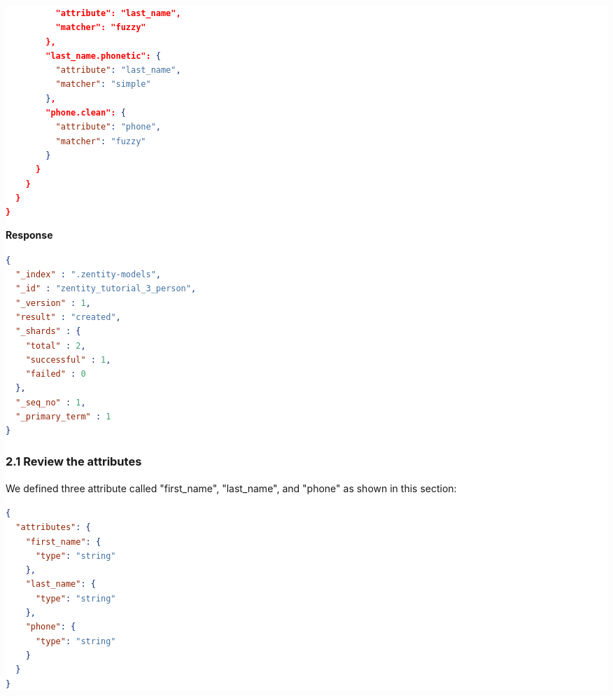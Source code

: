 ``` json
          "attribute": "last_name",
          "matcher": "fuzzy"
        },
        "last_name.phonetic": {
          "attribute": "last_name",
          "matcher": "simple"
        },
        "phone.clean": {
          "attribute": "phone",
          "matcher": "fuzzy"
        }
      }
    }
  }
}
```

**Response**
``` json
{
  "_index" : ".zentity-models",
  "_id" : "zentity_tutorial_3_person",
  "_version" : 1,
  "result" : "created",
  "_shards" : {
    "total" : 2,
    "successful" : 1,
    "failed" : 0
  },
  "_seq_no" : 1,
  "_primary_term" : 1
}
```

### 2.1 Review the attributes
We defined three attribute called "first_name", "last_name", and "phone" as shown in this section:
``` json
{
  "attributes": {
    "first_name": {
      "type": "string"
    },
    "last_name": {
      "type": "string"
    },
    "phone": {
      "type": "string"
    }
  }
}
```
